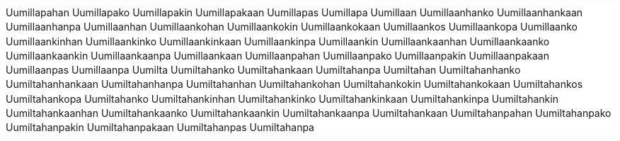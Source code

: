 Uumillapahan
Uumillapako
Uumillapakin
Uumillapakaan
Uumillapas
Uumillapa
Uumillaan
Uumillaanhanko
Uumillaanhankaan
Uumillaanhanpa
Uumillaanhan
Uumillaankohan
Uumillaankokin
Uumillaankokaan
Uumillaankos
Uumillaankopa
Uumillaanko
Uumillaankinhan
Uumillaankinko
Uumillaankinkaan
Uumillaankinpa
Uumillaankin
Uumillaankaanhan
Uumillaankaanko
Uumillaankaankin
Uumillaankaanpa
Uumillaankaan
Uumillaanpahan
Uumillaanpako
Uumillaanpakin
Uumillaanpakaan
Uumillaanpas
Uumillaanpa
Uumilta
Uumiltahanko
Uumiltahankaan
Uumiltahanpa
Uumiltahan
Uumiltahanhanko
Uumiltahanhankaan
Uumiltahanhanpa
Uumiltahanhan
Uumiltahankohan
Uumiltahankokin
Uumiltahankokaan
Uumiltahankos
Uumiltahankopa
Uumiltahanko
Uumiltahankinhan
Uumiltahankinko
Uumiltahankinkaan
Uumiltahankinpa
Uumiltahankin
Uumiltahankaanhan
Uumiltahankaanko
Uumiltahankaankin
Uumiltahankaanpa
Uumiltahankaan
Uumiltahanpahan
Uumiltahanpako
Uumiltahanpakin
Uumiltahanpakaan
Uumiltahanpas
Uumiltahanpa
